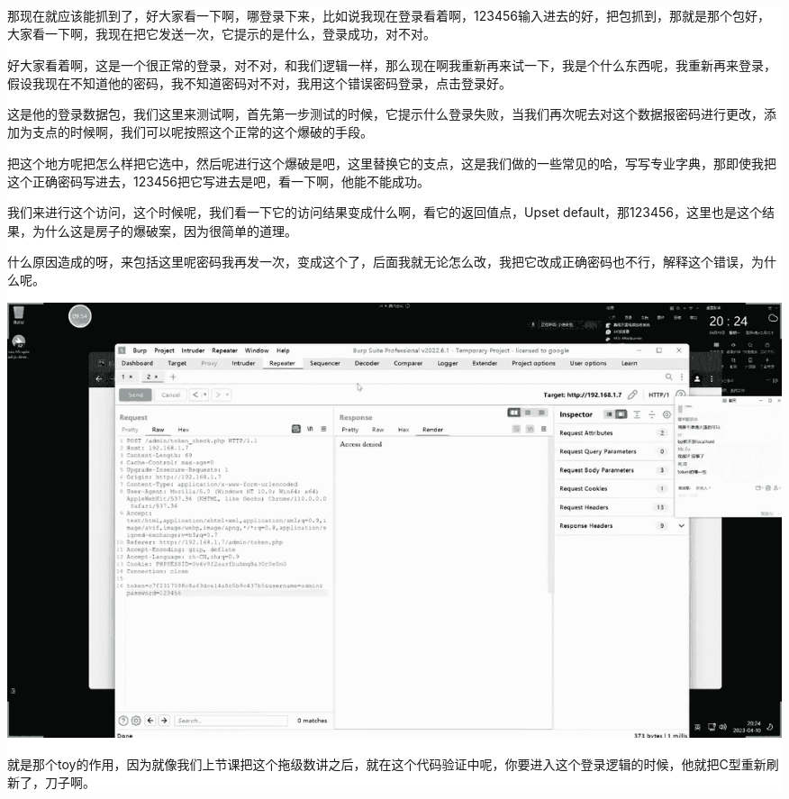 那现在就应该能抓到了，好大家看一下啊，哪登录下来，比如说我现在登录看着啊，123456输入进去的好，把包抓到，那就是那个包好，大家看一下啊，我现在把它发送一次，它提示的是什么，登录成功，对不对。

好大家看着啊，这是一个很正常的登录，对不对，和我们逻辑一样，那么现在啊我重新再来试一下，我是个什么东西呢，我重新再来登录，假设我现在不知道他的密码，我不知道密码对不对，我用这个错误密码登录，点击登录好。

这是他的登录数据包，我们这里来测试啊，首先第一步测试的时候，它提示什么登录失败，当我们再次呢去对这个数据报密码进行更改，添加为支点的时候啊，我们可以呢按照这个正常的这个爆破的手段。

把这个地方呢把怎么样把它选中，然后呢进行这个爆破是吧，这里替换它的支点，这是我们做的一些常见的哈，写写专业字典，那即使我把这个正确密码写进去，123456把它写进去是吧，看一下啊，他能不能成功。

我们来进行这个访问，这个时候呢，我们看一下它的访问结果变成什么啊，看它的返回值点，Upset default，那123456，这里也是这个结果，为什么这是房子的爆破案，因为很简单的道理。

什么原因造成的呀，来包括这里呢密码我再发一次，变成这个了，后面我就无论怎么改，我把它改成正确密码也不行，解释这个错误，为什么呢。



![](img/d46d35f9da3b449d82f2d2e69503e40e_59.png)

就是那个toy的作用，因为就像我们上节课把这个拖级数讲之后，就在这个代码验证中呢，你要进入这个登录逻辑的时候，他就把C型重新刷新了，刀子啊。


